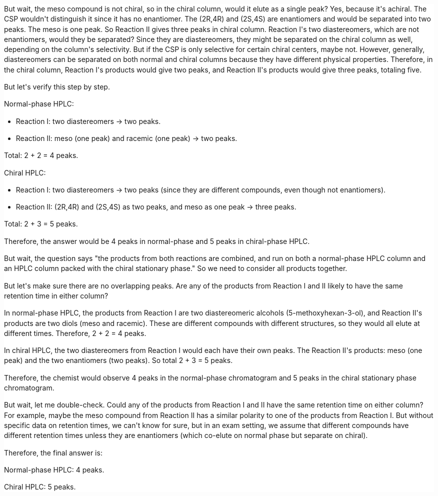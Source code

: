 But wait, the meso compound is not chiral, so in the chiral column, would it elute as a single peak? Yes, because it's achiral. The CSP wouldn't distinguish it since it has no enantiomer. The (2R,4R) and (2S,4S) are enantiomers and would be separated into two peaks. The meso is one peak. So Reaction II gives three peaks in chiral column. Reaction I's two diastereomers, which are not enantiomers, would they be separated? Since they are diastereomers, they might be separated on the chiral column as well, depending on the column's selectivity. But if the CSP is only selective for certain chiral centers, maybe not. However, generally, diastereomers can be separated on both normal and chiral columns because they have different physical properties. Therefore, in the chiral column, Reaction I's products would give two peaks, and Reaction II's products would give three peaks, totaling five.

But let's verify this step by step.

Normal-phase HPLC:

- Reaction I: two diastereomers → two peaks.

- Reaction II: meso (one peak) and racemic (one peak) → two peaks.

Total: 2 + 2 = 4 peaks.

Chiral HPLC:

- Reaction I: two diastereomers → two peaks (since they are different compounds, even though not enantiomers).

- Reaction II: (2R,4R) and (2S,4S) as two peaks, and meso as one peak → three peaks.

Total: 2 + 3 = 5 peaks.

Therefore, the answer would be 4 peaks in normal-phase and 5 peaks in chiral-phase HPLC.

But wait, the question says "the products from both reactions are combined, and run on both a normal-phase HPLC column and an HPLC column packed with the chiral stationary phase." So we need to consider all products together.

But let's make sure there are no overlapping peaks. Are any of the products from Reaction I and II likely to have the same retention time in either column?

In normal-phase HPLC, the products from Reaction I are two diastereomeric alcohols (5-methoxyhexan-3-ol), and Reaction II's products are two diols (meso and racemic). These are different compounds with different structures, so they would all elute at different times. Therefore, 2 + 2 = 4 peaks.

In chiral HPLC, the two diastereomers from Reaction I would each have their own peaks. The Reaction II's products: meso (one peak) and the two enantiomers (two peaks). So total 2 + 3 = 5 peaks.

Therefore, the chemist would observe 4 peaks in the normal-phase chromatogram and 5 peaks in the chiral stationary phase chromatogram.

But wait, let me double-check. Could any of the products from Reaction I and II have the same retention time on either column? For example, maybe the meso compound from Reaction II has a similar polarity to one of the products from Reaction I. But without specific data on retention times, we can't know for sure, but in an exam setting, we assume that different compounds have different retention times unless they are enantiomers (which co-elute on normal phase but separate on chiral).

Therefore, the final answer is:

Normal-phase HPLC: 4 peaks.

Chiral HPLC: 5 peaks.
